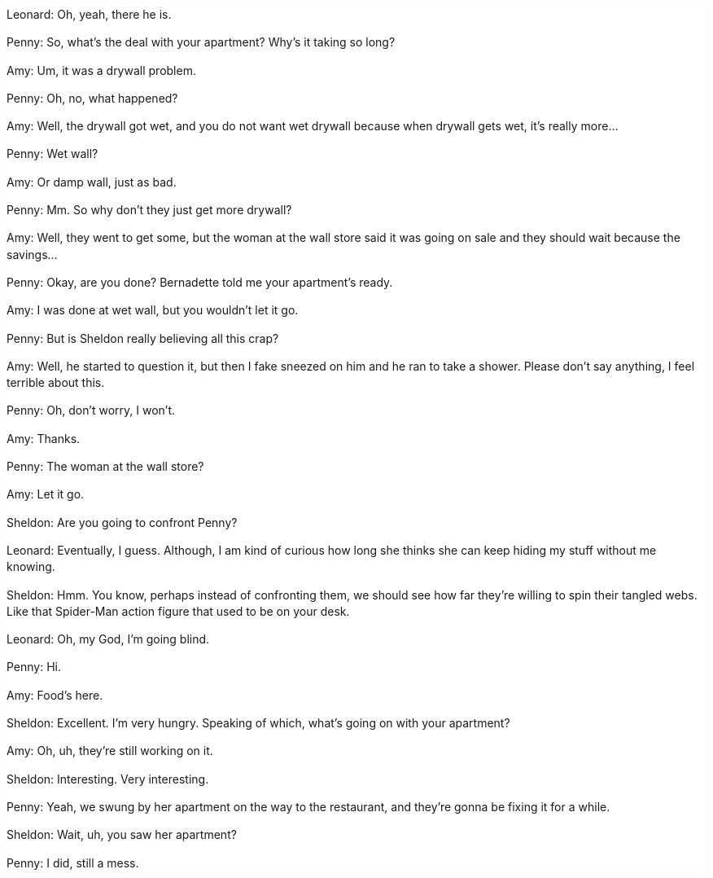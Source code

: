 Leonard: Oh, yeah, there he is.

Penny: So, what’s the deal with your apartment? Why’s it taking so long?

Amy: Um, it was a drywall problem.

Penny: Oh, no, what happened?

Amy: Well, the drywall got wet, and you do not want wet drywall because when drywall gets wet, it’s really more…

Penny: Wet wall?

Amy: Or damp wall, just as bad.

Penny: Mm. So why don’t they just get more drywall?

Amy: Well, they went to get some, but the woman at the wall store said it was going on sale and they should wait because the savings…

Penny: Okay, are you done? Bernadette told me your apartment’s ready.

Amy: I was done at wet wall, but you wouldn’t let it go.

Penny: But is Sheldon really believing all this crap?

Amy: Well, he started to question it, but then I fake sneezed on him and he ran to take a shower. Please don’t say anything, I feel terrible about this.

Penny: Oh, don’t worry, I won’t.

Amy: Thanks.

Penny: The woman at the wall store?

Amy: Let it go.

Sheldon: Are you going to confront Penny?

Leonard: Eventually, I guess. Although, I am kind of curious how long she thinks she can keep hiding my stuff without me knowing.

Sheldon: Hmm. You know, perhaps instead of confronting them, we should see how far they’re willing to spin their tangled webs. Like that Spider-Man action figure that used to be on your desk.

Leonard: Oh, my God, I’m going blind.

Penny: Hi.

Amy: Food’s here.

Sheldon: Excellent. I’m very hungry. Speaking of which, what’s going on with your apartment?

Amy: Oh, uh, they’re still working on it.

Sheldon: Interesting. Very interesting.

Penny: Yeah, we swung by her apartment on the way to the restaurant, and they’re gonna be fixing it for a while.

Sheldon: Wait, uh, you saw her apartment?

Penny: I did, still a mess.
